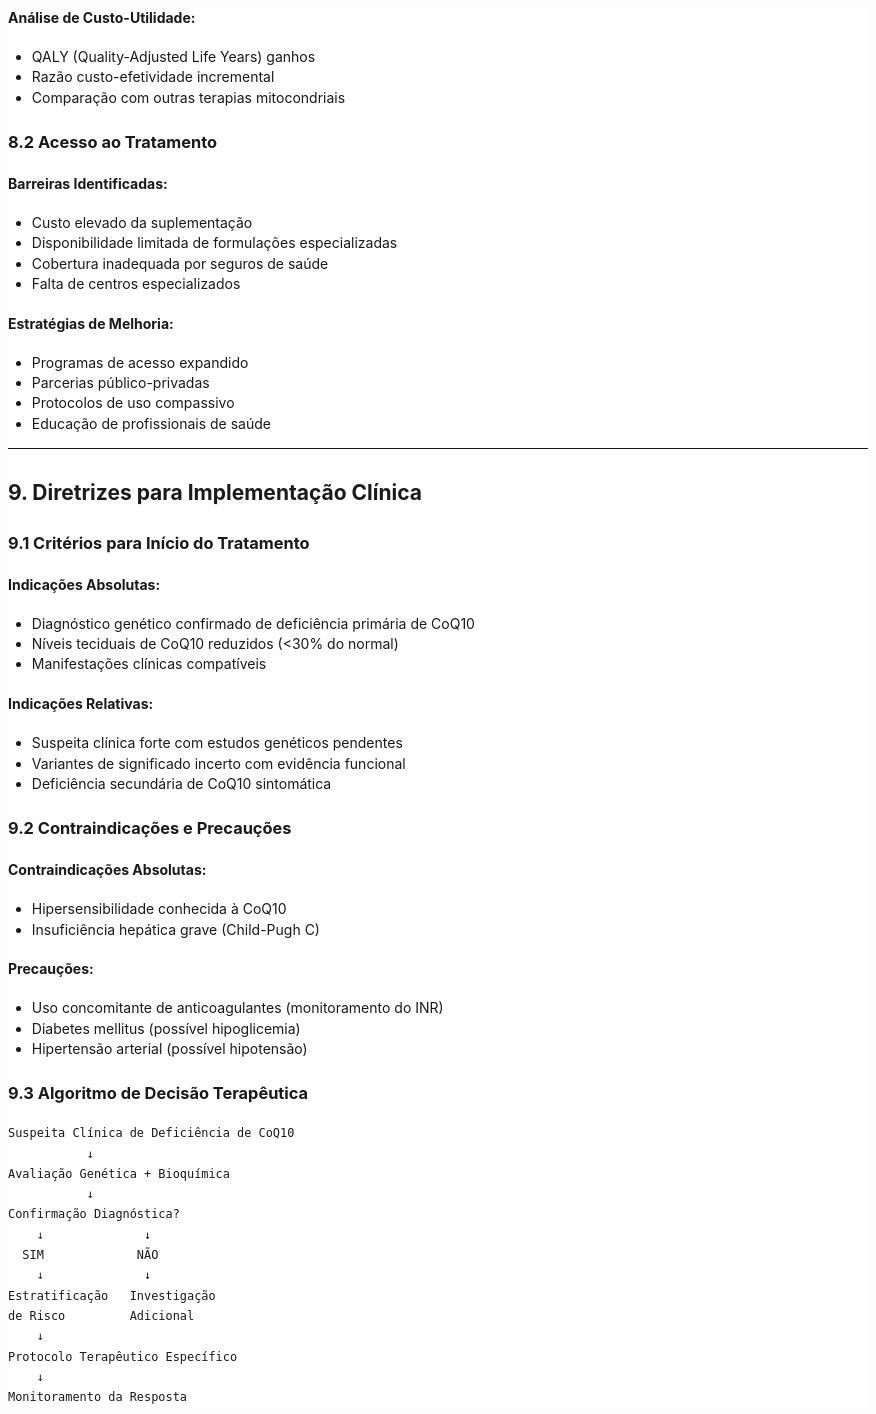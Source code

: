 #### **Análise de Custo-Utilidade:**
- QALY (Quality-Adjusted Life Years) ganhos
- Razão custo-efetividade incremental
- Comparação com outras terapias mitocondriais

### 8.2 Acesso ao Tratamento

#### **Barreiras Identificadas:**
- Custo elevado da suplementação
- Disponibilidade limitada de formulações especializadas
- Cobertura inadequada por seguros de saúde
- Falta de centros especializados

#### **Estratégias de Melhoria:**
- Programas de acesso expandido
- Parcerias público-privadas
- Protocolos de uso compassivo
- Educação de profissionais de saúde

---

## 9. Diretrizes para Implementação Clínica

### 9.1 Critérios para Início do Tratamento

#### **Indicações Absolutas:**
- Diagnóstico genético confirmado de deficiência primária de CoQ10
- Níveis teciduais de CoQ10 reduzidos (<30% do normal)
- Manifestações clínicas compatíveis

#### **Indicações Relativas:**
- Suspeita clínica forte com estudos genéticos pendentes
- Variantes de significado incerto com evidência funcional
- Deficiência secundária de CoQ10 sintomática

### 9.2 Contraindicações e Precauções

#### **Contraindicações Absolutas:**
- Hipersensibilidade conhecida à CoQ10
- Insuficiência hepática grave (Child-Pugh C)

#### **Precauções:**
- Uso concomitante de anticoagulantes (monitoramento do INR)
- Diabetes mellitus (possível hipoglicemia)
- Hipertensão arterial (possível hipotensão)

### 9.3 Algoritmo de Decisão Terapêutica

```
Suspeita Clínica de Deficiência de CoQ10
           ↓
Avaliação Genética + Bioquímica
           ↓
Confirmação Diagnóstica?
    ↓              ↓
  SIM             NÃO
    ↓              ↓
Estratificação   Investigação
de Risco         Adicional
    ↓
Protocolo Terapêutico Específico
    ↓
Monitoramento da Resposta
```